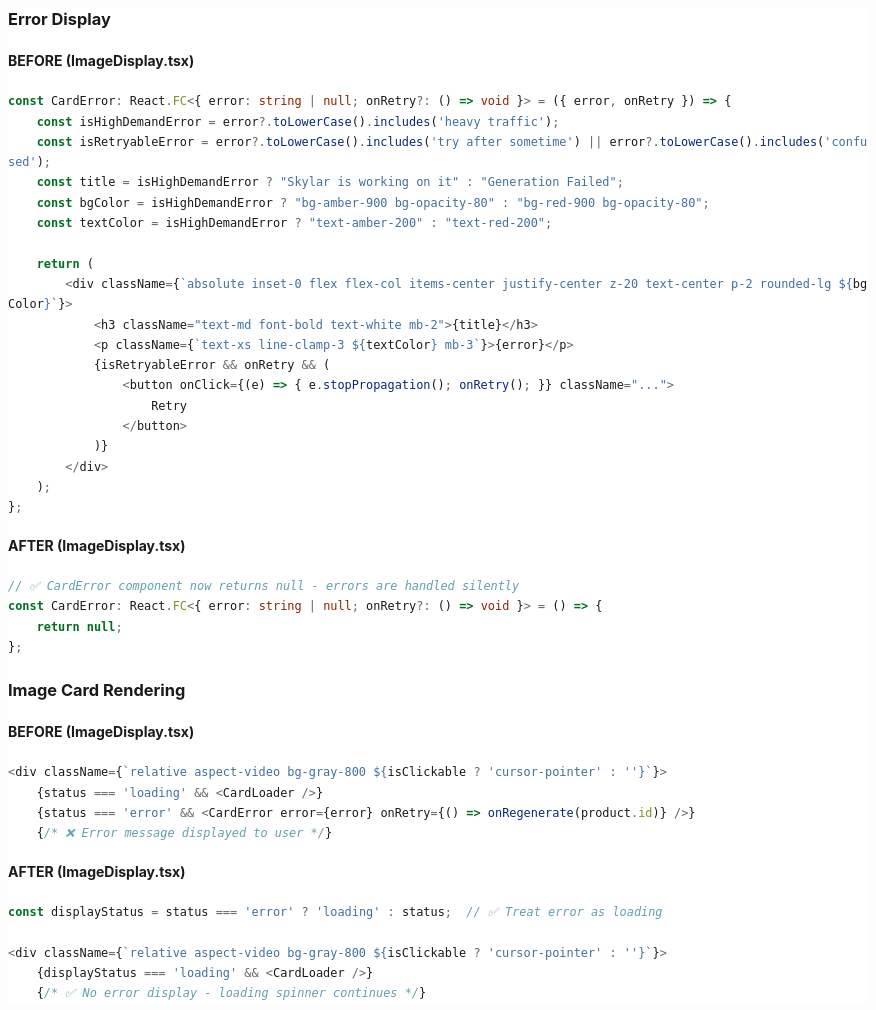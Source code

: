 ### Error Display

#### BEFORE (ImageDisplay.tsx)
```typescript
const CardError: React.FC<{ error: string | null; onRetry?: () => void }> = ({ error, onRetry }) => {
    const isHighDemandError = error?.toLowerCase().includes('heavy traffic');
    const isRetryableError = error?.toLowerCase().includes('try after sometime') || error?.toLowerCase().includes('confused');
    const title = isHighDemandError ? "Skylar is working on it" : "Generation Failed";
    const bgColor = isHighDemandError ? "bg-amber-900 bg-opacity-80" : "bg-red-900 bg-opacity-80";
    const textColor = isHighDemandError ? "text-amber-200" : "text-red-200";

    return (
        <div className={`absolute inset-0 flex flex-col items-center justify-center z-20 text-center p-2 rounded-lg ${bgColor}`}>
            <h3 className="text-md font-bold text-white mb-2">{title}</h3>
            <p className={`text-xs line-clamp-3 ${textColor} mb-3`}>{error}</p>
            {isRetryableError && onRetry && (
                <button onClick={(e) => { e.stopPropagation(); onRetry(); }} className="...">
                    Retry
                </button>
            )}
        </div>
    );
};
```

#### AFTER (ImageDisplay.tsx)
```typescript
// ✅ CardError component now returns null - errors are handled silently
const CardError: React.FC<{ error: string | null; onRetry?: () => void }> = () => {
    return null;
};
```

### Image Card Rendering

#### BEFORE (ImageDisplay.tsx)
```typescript
<div className={`relative aspect-video bg-gray-800 ${isClickable ? 'cursor-pointer' : ''}`}>
    {status === 'loading' && <CardLoader />}
    {status === 'error' && <CardError error={error} onRetry={() => onRegenerate(product.id)} />}
    {/* ❌ Error message displayed to user */}
```

#### AFTER (ImageDisplay.tsx)
```typescript
const displayStatus = status === 'error' ? 'loading' : status;  // ✅ Treat error as loading

<div className={`relative aspect-video bg-gray-800 ${isClickable ? 'cursor-pointer' : ''}`}>
    {displayStatus === 'loading' && <CardLoader />}
    {/* ✅ No error display - loading spinner continues */}
```
